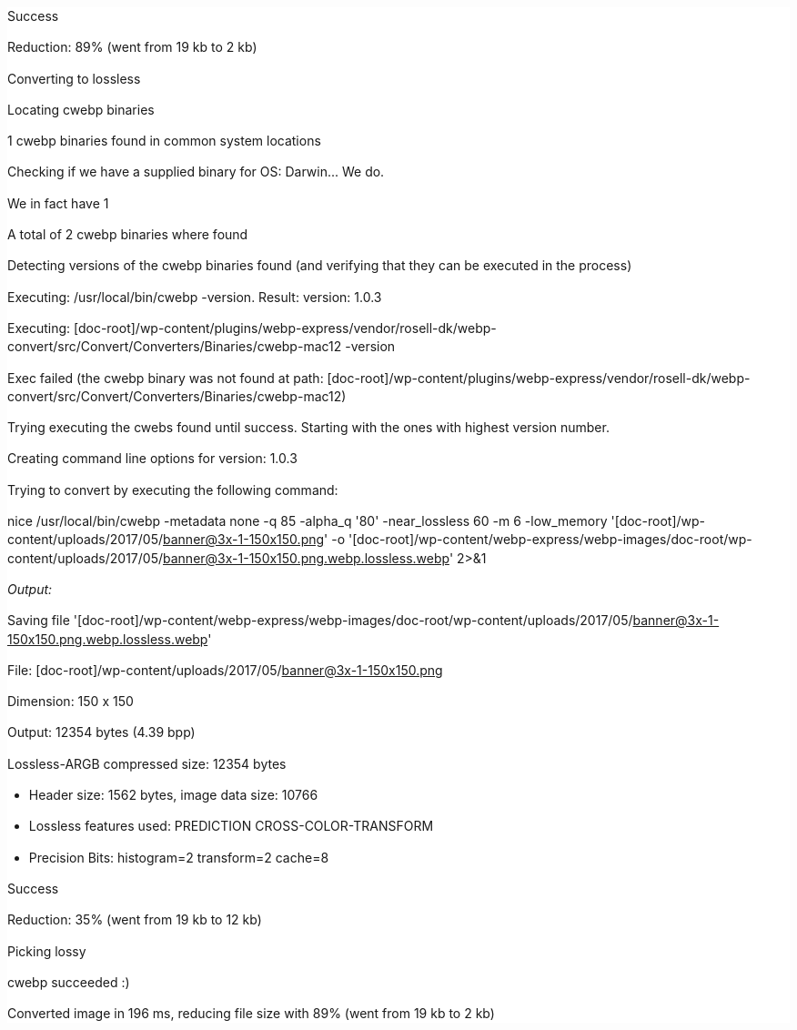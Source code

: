 Success

Reduction: 89% (went from 19 kb to 2 kb)


Converting to lossless

Locating cwebp binaries

1 cwebp binaries found in common system locations

Checking if we have a supplied binary for OS: Darwin... We do.

We in fact have 1

A total of 2 cwebp binaries where found

Detecting versions of the cwebp binaries found (and verifying that they can be executed in the process)

Executing: /usr/local/bin/cwebp -version. Result: version: 1.0.3

Executing: [doc-root]/wp-content/plugins/webp-express/vendor/rosell-dk/webp-convert/src/Convert/Converters/Binaries/cwebp-mac12 -version

Exec failed (the cwebp binary was not found at path: [doc-root]/wp-content/plugins/webp-express/vendor/rosell-dk/webp-convert/src/Convert/Converters/Binaries/cwebp-mac12)

Trying executing the cwebs found until success. Starting with the ones with highest version number.

Creating command line options for version: 1.0.3

Trying to convert by executing the following command:

nice /usr/local/bin/cwebp -metadata none -q 85 -alpha_q '80' -near_lossless 60 -m 6 -low_memory '[doc-root]/wp-content/uploads/2017/05/banner@3x-1-150x150.png' -o '[doc-root]/wp-content/webp-express/webp-images/doc-root/wp-content/uploads/2017/05/banner@3x-1-150x150.png.webp.lossless.webp' 2>&1


*Output:* 

Saving file '[doc-root]/wp-content/webp-express/webp-images/doc-root/wp-content/uploads/2017/05/banner@3x-1-150x150.png.webp.lossless.webp'

File:      [doc-root]/wp-content/uploads/2017/05/banner@3x-1-150x150.png

Dimension: 150 x 150

Output:    12354 bytes (4.39 bpp)

Lossless-ARGB compressed size: 12354 bytes

  * Header size: 1562 bytes, image data size: 10766

  * Lossless features used: PREDICTION CROSS-COLOR-TRANSFORM

  * Precision Bits: histogram=2 transform=2 cache=8


Success

Reduction: 35% (went from 19 kb to 12 kb)


Picking lossy

cwebp succeeded :)


Converted image in 196 ms, reducing file size with 89% (went from 19 kb to 2 kb)

